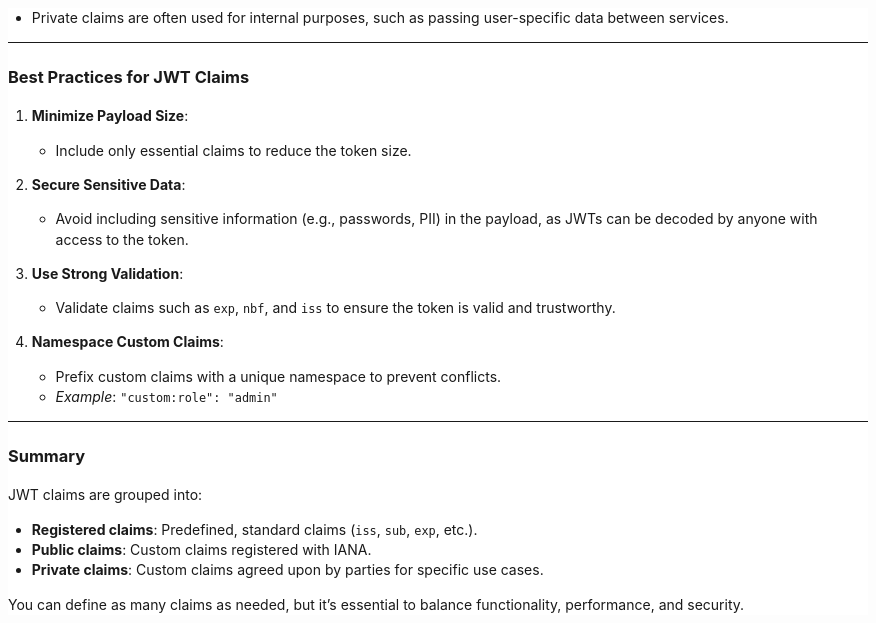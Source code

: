 - Private claims are often used for internal purposes, such as passing user-specific data between services.

---

### **Best Practices for JWT Claims**
1. **Minimize Payload Size**:
   - Include only essential claims to reduce the token size.
   
2. **Secure Sensitive Data**:
   - Avoid including sensitive information (e.g., passwords, PII) in the payload, as JWTs can be decoded by anyone with access to the token.

3. **Use Strong Validation**:
   - Validate claims such as `exp`, `nbf`, and `iss` to ensure the token is valid and trustworthy.

4. **Namespace Custom Claims**:
   - Prefix custom claims with a unique namespace to prevent conflicts.
   - *Example*: `"custom:role": "admin"`

---

### **Summary**
JWT claims are grouped into:
- **Registered claims**: Predefined, standard claims (`iss`, `sub`, `exp`, etc.).
- **Public claims**: Custom claims registered with IANA.
- **Private claims**: Custom claims agreed upon by parties for specific use cases.

You can define as many claims as needed, but it’s essential to balance functionality, performance, and security.





